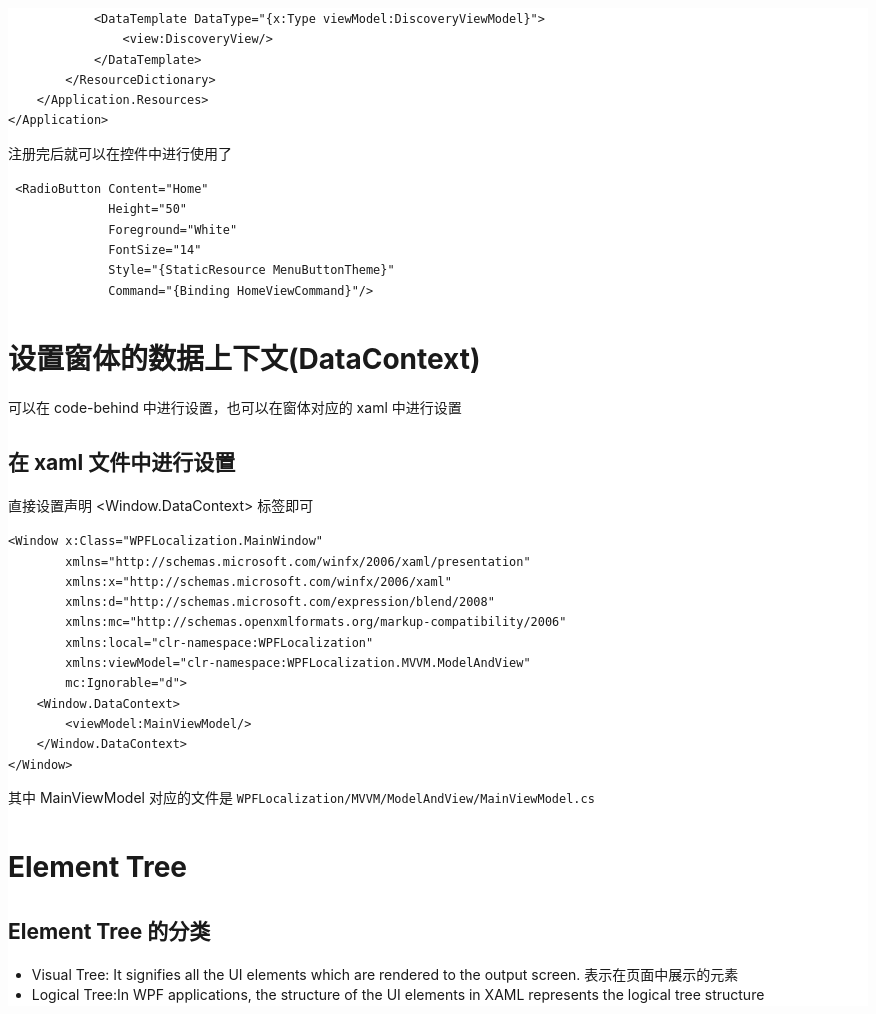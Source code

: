 ```xaml
            <DataTemplate DataType="{x:Type viewModel:DiscoveryViewModel}">
                <view:DiscoveryView/>
            </DataTemplate>
        </ResourceDictionary>
    </Application.Resources>
</Application>

```

注册完后就可以在控件中进行使用了

```xaml
 <RadioButton Content="Home"
              Height="50"
              Foreground="White"
              FontSize="14"
              Style="{StaticResource MenuButtonTheme}"
              Command="{Binding HomeViewCommand}"/>
```

# 设置窗体的数据上下文(DataContext)

可以在 code-behind 中进行设置，也可以在窗体对应的 xaml 中进行设置

## 在 xaml 文件中进行设置

直接设置声明 <Window.DataContext> 标签即可

```xaml
<Window x:Class="WPFLocalization.MainWindow"
        xmlns="http://schemas.microsoft.com/winfx/2006/xaml/presentation"
        xmlns:x="http://schemas.microsoft.com/winfx/2006/xaml"
        xmlns:d="http://schemas.microsoft.com/expression/blend/2008"
        xmlns:mc="http://schemas.openxmlformats.org/markup-compatibility/2006"
        xmlns:local="clr-namespace:WPFLocalization"
        xmlns:viewModel="clr-namespace:WPFLocalization.MVVM.ModelAndView"
        mc:Ignorable="d">
    <Window.DataContext>
        <viewModel:MainViewModel/>
    </Window.DataContext>
</Window>
```

其中 MainViewModel 对应的文件是 `WPFLocalization/MVVM/ModelAndView/MainViewModel.cs`

# Element Tree

## Element Tree 的分类

- Visual Tree: It signifies all the UI elements which are rendered to the output screen. 表示在页面中展示的元素
- Logical Tree:In WPF applications, the structure of the UI elements in XAML represents the logical tree structure
